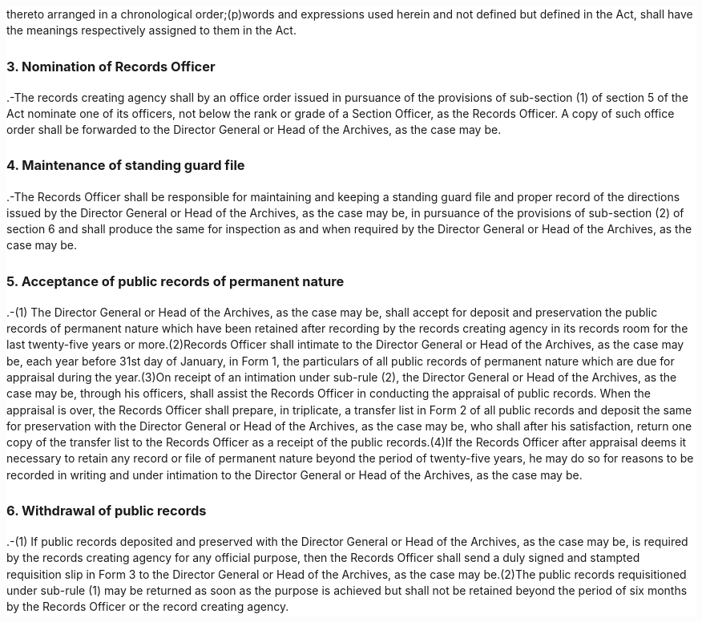 thereto arranged in a chronological order;(p)words and expressions used herein
and not defined but defined in the Act, shall have the meanings respectively
assigned to them in the Act.

### 3. Nomination of Records Officer

.-The records creating agency shall by an office order issued in pursuance of
the provisions of sub-section (1) of section 5 of the Act nominate one of its
officers, not below the rank or grade of a Section Officer, as the Records
Officer. A copy of such office order shall be forwarded to the Director
General or Head of the Archives, as the case may be.

### 4. Maintenance of standing guard file

.-The Records Officer shall be responsible for maintaining and keeping a
standing guard file and proper record of the directions issued by the Director
General or Head of the Archives, as the case may be, in pursuance of the
provisions of sub-section (2) of section 6 and shall produce the same for
inspection as and when required by the Director General or Head of the
Archives, as the case may be.

### 5. Acceptance of public records of permanent nature

.-(1) The Director General or Head of the Archives, as the case may be, shall
accept for deposit and preservation the public records of permanent nature
which have been retained after recording by the records creating agency in its
records room for the last twenty-five years or more.(2)Records Officer shall
intimate to the Director General or Head of the Archives, as the case may be,
each year before 31st day of January, in Form 1, the particulars of all public
records of permanent nature which are due for appraisal during the year.(3)On
receipt of an intimation under sub-rule (2), the Director General or Head of
the Archives, as the case may be, through his officers, shall assist the
Records Officer in conducting the appraisal of public records. When the
appraisal is over, the Records Officer shall prepare, in triplicate, a
transfer list in Form 2 of all public records and deposit the same for
preservation with the Director General or Head of the Archives, as the case
may be, who shall after his satisfaction, return one copy of the transfer list
to the Records Officer as a receipt of the public records.(4)If the Records
Officer after appraisal deems it necessary to retain any record or file of
permanent nature beyond the period of twenty-five years, he may do so for
reasons to be recorded in writing and under intimation to the Director General
or Head of the Archives, as the case may be.

### 6. Withdrawal of public records

.-(1) If public records deposited and preserved with the Director General or
Head of the Archives, as the case may be, is required by the records creating
agency for any official purpose, then the Records Officer shall send a duly
signed and stampted requisition slip in Form 3 to the Director General or Head
of the Archives, as the case may be.(2)The public records requisitioned under
sub-rule (1) may be returned as soon as the purpose is achieved but shall not
be retained beyond the period of six months by the Records Officer or the
record creating agency.
